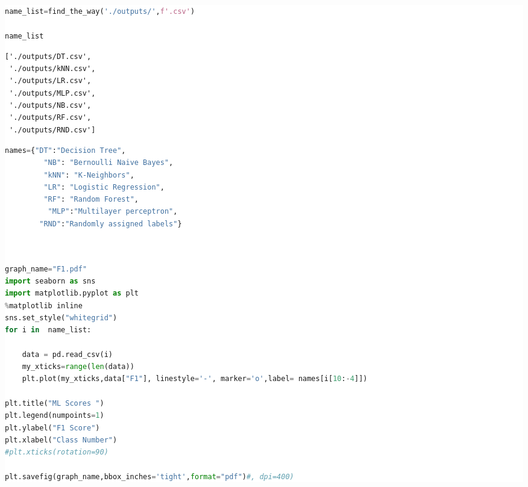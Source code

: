 
```python
name_list=find_the_way('./outputs/',f'.csv')

name_list
```




    ['./outputs/DT.csv',
     './outputs/kNN.csv',
     './outputs/LR.csv',
     './outputs/MLP.csv',
     './outputs/NB.csv',
     './outputs/RF.csv',
     './outputs/RND.csv']




```python
names={"DT":"Decision Tree",
         "NB": "Bernoulli Naive Bayes", 
         "kNN": "K-Neighbors",
         "LR": "Logistic Regression",
         "RF": "Random Forest",
          "MLP":"Multilayer perceptron",
        "RND":"Randomly assigned labels"}

 

```


```python

```


```python
graph_name="F1.pdf"
import seaborn as sns
import matplotlib.pyplot as plt
%matplotlib inline
sns.set_style("whitegrid")
for i in  name_list:
    
    data = pd.read_csv(i)
    my_xticks=range(len(data))
    plt.plot(my_xticks,data["F1"], linestyle='-', marker='o',label= names[i[10:-4]])
    
plt.title("ML Scores ")
plt.legend(numpoints=1)
plt.ylabel("F1 Score")
plt.xlabel("Class Number")
#plt.xticks(rotation=90) 

plt.savefig(graph_name,bbox_inches='tight',format="pdf")#, dpi=400)
```
